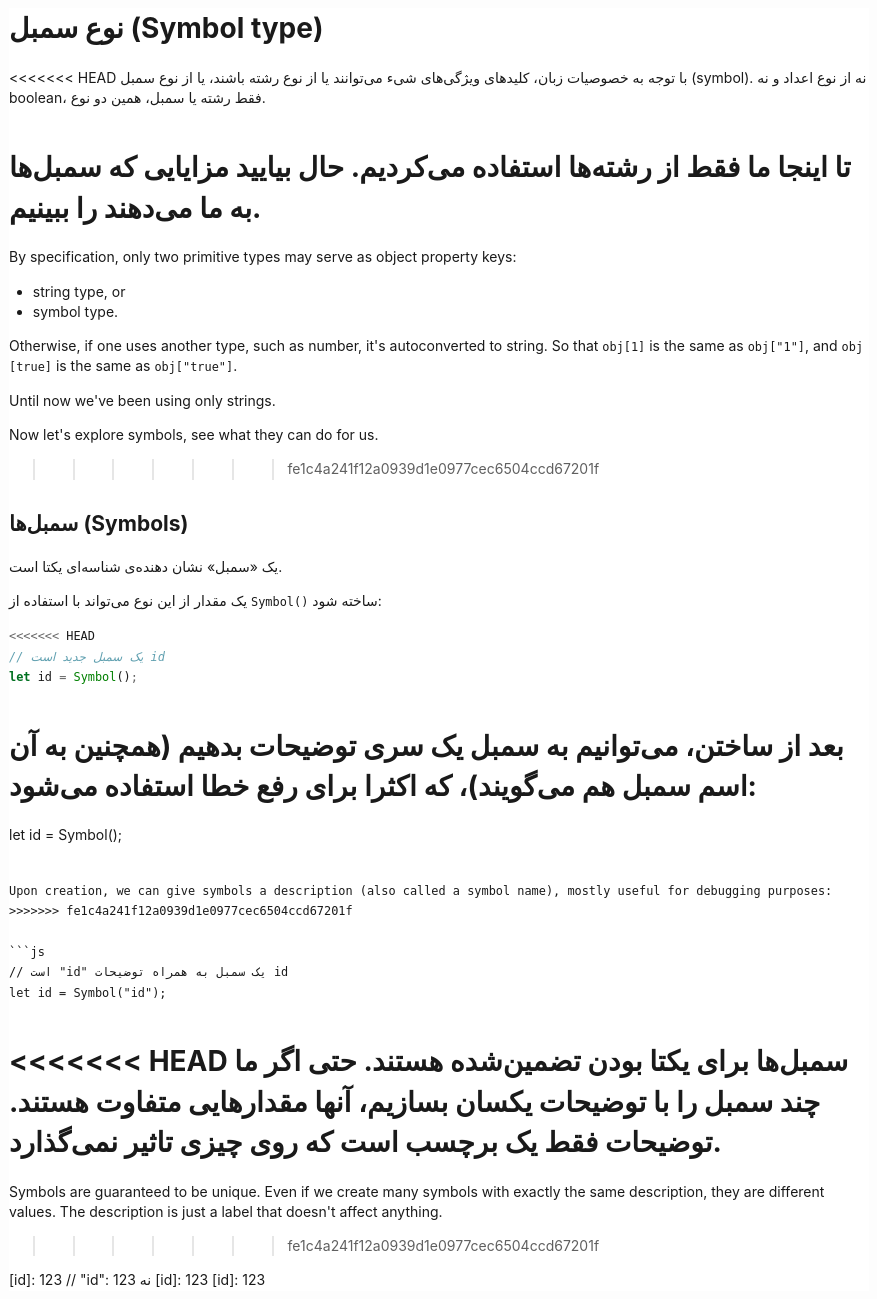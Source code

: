 
# نوع سمبل (Symbol type)

<<<<<<< HEAD
با توجه به خصوصیات زبان، کلیدهای ویژگی‌های شیء می‌توانند یا از نوع رشته باشند، یا از نوع سمبل (symbol). نه از نوع اعداد و نه boolean، فقط رشته یا سمبل، همین دو نوع.

تا اینجا ما فقط از رشته‌ها استفاده می‌کردیم. حال بیایید مزایایی که سمبل‌ها به ما می‌دهند را ببینیم.
=======
By specification, only two primitive types may serve as object property keys:

- string type, or
- symbol type.

Otherwise, if one uses another type, such as number, it's autoconverted to string. So that `obj[1]` is the same as `obj["1"]`, and `obj[true]` is the same as `obj["true"]`.

Until now we've been using only strings.

Now let's explore symbols, see what they can do for us.
>>>>>>> fe1c4a241f12a0939d1e0977cec6504ccd67201f

## سمبل‌ها (Symbols)

یک «سمبل» نشان دهنده‌ی شناسه‌ای یکتا است.

یک مقدار از این نوع می‌تواند با استفاده از `Symbol()` ساخته شود:

```js
<<<<<<< HEAD
// یک سمبل جدید است id
let id = Symbol();
```

بعد از ساختن، می‌توانیم به سمبل یک سری توضیحات بدهیم (همچنین به آن اسم سمبل هم می‌گویند)، که اکثرا برای رفع خطا استفاده می‌شود:
=======
let id = Symbol();
```

Upon creation, we can give symbols a description (also called a symbol name), mostly useful for debugging purposes:
>>>>>>> fe1c4a241f12a0939d1e0977cec6504ccd67201f

```js
// است "id" یک سمبل به همراه توضیحات id
let id = Symbol("id");
```

<<<<<<< HEAD
سمبل‌ها برای یکتا بودن تضمین‌شده هستند. حتی اگر ما چند سمبل را با توضیحات یکسان بسازیم، آنها مقدارهایی متفاوت هستند. توضیحات فقط یک برچسب است که روی چیزی تاثیر نمی‌گذارد.
=======
Symbols are guaranteed to be unique. Even if we create many symbols with exactly the same description, they are different values. The description is just a label that doesn't affect anything.
>>>>>>> fe1c4a241f12a0939d1e0977cec6504ccd67201f


  [id]: 123 // "id": 123 نه
  [id]: 123
  [id]: 123